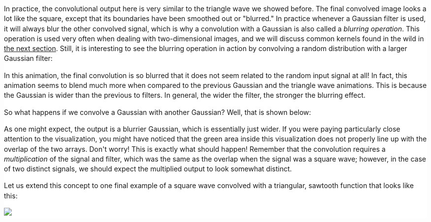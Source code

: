 <div style="text-align:center">
<video style="width:90%" controls loop>
  <source src="../res/1d_gaussian.mp4" type="video/mp4">
Your browser does not support the video tag.
</video>
</div>

In practice, the convolutional output here is very similar to the triangle wave we showed before.
The final convolved image looks a lot like the square, except that its boundaries have been smoothed out or "blurred."
In practice whenever a Gaussian filter is used, it will always blur the other convolved signal, which is why a convolution with a Gaussian is also called a *blurring operation*.
This operation is used very often when dealing with two-dimensional images, and we will discuss common kernels found in the wild in [the next section](../2d/2d.md).
Still, it is interesting to see the blurring operation in action by convolving a random distribution with a larger Gaussian filter:

<div style="text-align:center">
<video style="width:90%" controls loop>
  <source src="../res/1d_rand_gaussian_cyclic.mp4" type="video/mp4">
Your browser does not support the video tag.
</video>
</div>

In this animation, the final convolution is so blurred that it does not seem related to the random input signal at all!
In fact, this animation seems to blend much more when compared to the previous Gaussian and the triangle wave animations.
This is because the Gaussian is wider than the previous to filters.
In general, the wider the filter, the stronger the blurring effect.

So what happens if we convolve a Gaussian with another Gaussian?
Well, that is shown below:

<div style="text-align:center">
<video style="width:90%" controls loop>
  <source src="../res/double_gaussian.mp4" type="video/mp4">
Your browser does not support the video tag.
</video>
</div>

As one might expect, the output is a blurrier Gaussian, which is essentially just wider.
If you were paying particularly close attention to the visualization, you might have noticed that the green area inside this visualization does not properly line up with the overlap of the two arrays.
Don't worry!
This is exactly what should happen!
Remember that the convolution requires a *multiplication* of the signal and filter, which was the same as the overlap when the signal was a square wave; however, in the case of two distinct signals, we should expect the multiplied output to look somewhat distinct.

Let us extend this concept to one final example of a square wave convolved with a triangular, sawtooth function that looks like this:

<p>
  <img  class="center" src="../res/sawtooth.png" style="width:60%" />
</p>
